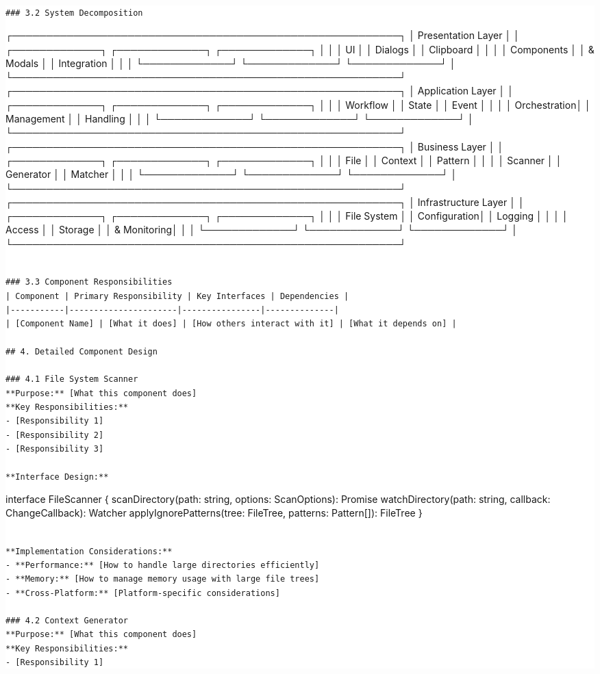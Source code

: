 ```
### 3.2 System Decomposition
```
┌─────────────────────────────────────────────────────────┐
│                    Presentation Layer                   │
│  ┌─────────────┐  ┌─────────────┐  ┌─────────────┐     │
│  │     UI      │  │   Dialogs   │  │  Clipboard  │     │
│  │ Components  │  │   & Modals  │  │ Integration │     │
│  └─────────────┘  └─────────────┘  └─────────────┘     │
└─────────────────────────────────────────────────────────┘
┌─────────────────────────────────────────────────────────┐
│                   Application Layer                     │
│  ┌─────────────┐  ┌─────────────┐  ┌─────────────┐     │
│  │   Workflow  │  │    State    │  │   Event     │     │
│  │ Orchestration│  │ Management  │  │  Handling   │     │
│  └─────────────┘  └─────────────┘  └─────────────┘     │
└─────────────────────────────────────────────────────────┘
┌─────────────────────────────────────────────────────────┐
│                    Business Layer                       │
│  ┌─────────────┐  ┌─────────────┐  ┌─────────────┐     │
│  │    File     │  │   Context   │  │   Pattern   │     │
│  │  Scanner    │  │  Generator  │  │   Matcher   │     │
│  └─────────────┘  └─────────────┘  └─────────────┘     │
└─────────────────────────────────────────────────────────┘
┌─────────────────────────────────────────────────────────┐
│                 Infrastructure Layer                    │
│  ┌─────────────┐  ┌─────────────┐  ┌─────────────┐     │
│  │ File System │  │ Configuration│  │   Logging   │     │
│  │   Access    │  │   Storage   │  │ & Monitoring│     │
│  └─────────────┘  └─────────────┘  └─────────────┘     │
└─────────────────────────────────────────────────────────┘
```

### 3.3 Component Responsibilities
| Component | Primary Responsibility | Key Interfaces | Dependencies |
|-----------|----------------------|----------------|--------------|
| [Component Name] | [What it does] | [How others interact with it] | [What it depends on] |

## 4. Detailed Component Design

### 4.1 File System Scanner
**Purpose:** [What this component does]
**Key Responsibilities:**
- [Responsibility 1]
- [Responsibility 2]
- [Responsibility 3]

**Interface Design:**
```
interface FileScanner {
    scanDirectory(path: string, options: ScanOptions): Promise<FileTree>
    watchDirectory(path: string, callback: ChangeCallback): Watcher
    applyIgnorePatterns(tree: FileTree, patterns: Pattern[]): FileTree
}
```

**Implementation Considerations:**
- **Performance:** [How to handle large directories efficiently]
- **Memory:** [How to manage memory usage with large file trees]
- **Cross-Platform:** [Platform-specific considerations]

### 4.2 Context Generator
**Purpose:** [What this component does]
**Key Responsibilities:**
- [Responsibility 1]
```